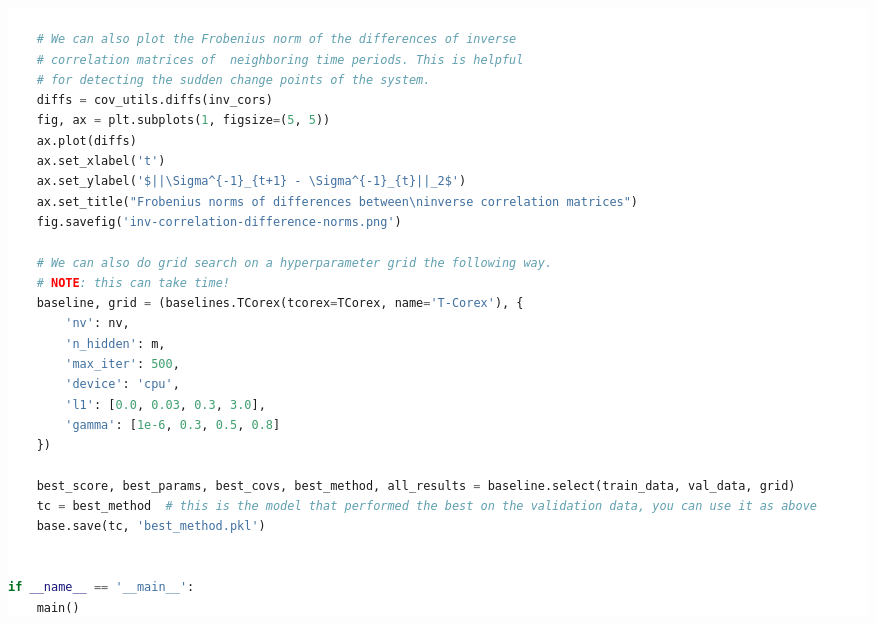 ``` python 

    # We can also plot the Frobenius norm of the differences of inverse
    # correlation matrices of  neighboring time periods. This is helpful
    # for detecting the sudden change points of the system.
    diffs = cov_utils.diffs(inv_cors)
    fig, ax = plt.subplots(1, figsize=(5, 5))
    ax.plot(diffs)
    ax.set_xlabel('t')
    ax.set_ylabel('$||\Sigma^{-1}_{t+1} - \Sigma^{-1}_{t}||_2$')
    ax.set_title("Frobenius norms of differences between\ninverse correlation matrices")
    fig.savefig('inv-correlation-difference-norms.png')

    # We can also do grid search on a hyperparameter grid the following way.
    # NOTE: this can take time!
    baseline, grid = (baselines.TCorex(tcorex=TCorex, name='T-Corex'), {
        'nv': nv,
        'n_hidden': m,
        'max_iter': 500,
        'device': 'cpu',
        'l1': [0.0, 0.03, 0.3, 3.0],
        'gamma': [1e-6, 0.3, 0.5, 0.8]
    })

    best_score, best_params, best_covs, best_method, all_results = baseline.select(train_data, val_data, grid)
    tc = best_method  # this is the model that performed the best on the validation data, you can use it as above
    base.save(tc, 'best_method.pkl')


if __name__ == '__main__':
    main()
```




[original implementation]: https://github.com/hrayrhar/T-CorEx